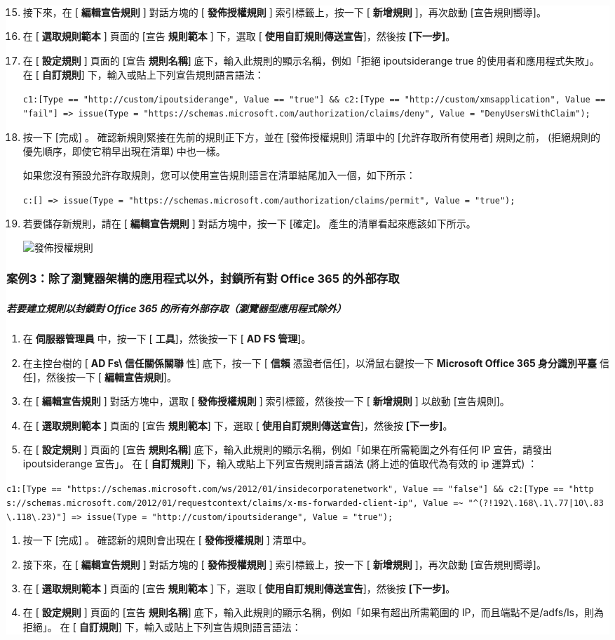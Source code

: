 15. 接下來，在 [ **編輯宣告規則** ] 對話方塊的 [ **發佈授權規則** ] 索引標籤上，按一下 [ **新增規則** ]，再次啟動 [宣告規則嚮導]。

16. 在 [ **選取規則範本** ] 頁面的 [宣告 **規則範本** ] 下，選取 [ **使用自訂規則傳送宣告**]，然後按 **[下一步]**。

17. 在 [ **設定規則** ] 頁面的 [宣告 **規則名稱**] 底下，輸入此規則的顯示名稱，例如「拒絕 ipoutsiderange true 的使用者和應用程式失敗」。 在 [ **自訂規則**] 下，輸入或貼上下列宣告規則語言語法：

    ```
    c1:[Type == "http://custom/ipoutsiderange", Value == "true"] && c2:[Type == "http://custom/xmsapplication", Value == "fail"] => issue(Type = "https://schemas.microsoft.com/authorization/claims/deny", Value = "DenyUsersWithClaim");
    ```

18.  按一下 [完成] 。 確認新規則緊接在先前的規則正下方，並在 [發佈授權規則] 清單中的 [允許存取所有使用者] 規則之前， (拒絕規則的優先順序，即使它稍早出現在清單) 中也一樣。<p>如果您沒有預設允許存取規則，您可以使用宣告規則語言在清單結尾加入一個，如下所示：

        ```
        c:[] => issue(Type = "https://schemas.microsoft.com/authorization/claims/permit", Value = "true");
        ```

1.  若要儲存新規則，請在 [ **編輯宣告規則** ] 對話方塊中，按一下 [確定]。 產生的清單看起來應該如下所示。

    ![發佈授權規則](media/Access-Control-Policies-W2K12/clientaccess2.png )

###  <a name="scenario-3-block-all-external-access-to-office-365-except-browser-based-applications"></a><a name="scenario3"></a> 案例3：除了瀏覽器架構的應用程式以外，封鎖所有對 Office 365 的外部存取

##### <a name="to-create-rules-to-block-all-external-access-to-office-365-except-browser-based-applications"></a>若要建立規則以封鎖對 Office 365 的所有外部存取（瀏覽器型應用程式除外）

1.  在 **伺服器管理員** 中，按一下 [ **工具**]，然後按一下 [ **AD FS 管理**]。

2.  在主控台樹的 [ **AD Fs\ 信任關係關聯** 性] 底下，按一下 [ **信賴** 憑證者信任]，以滑鼠右鍵按一下 **Microsoft Office 365 身分識別平臺** 信任]，然後按一下 [ **編輯宣告規則**]。

3.  在 [ **編輯宣告規則** ] 對話方塊中，選取 [ **發佈授權規則** ] 索引標籤，然後按一下 [ **新增規則** ] 以啟動 [宣告規則]。

4.  在 [ **選取規則範本** ] 頁面的 [宣告 **規則範本**] 下，選取 [ **使用自訂規則傳送宣告**]，然後按 **[下一步]**。

5.  在 [ **設定規則** ] 頁面的 [宣告 **規則名稱**] 底下，輸入此規則的顯示名稱，例如「如果在所需範圍之外有任何 IP 宣告，請發出 ipoutsiderange 宣告」。 在 [ **自訂規則**] 下，輸入或貼上下列宣告規則語言語法 (將上述的值取代為有效的 ip 運算式) ：

   ```
   c1:[Type == "https://schemas.microsoft.com/ws/2012/01/insidecorporatenetwork", Value == "false"] && c2:[Type == "https://schemas.microsoft.com/2012/01/requestcontext/claims/x-ms-forwarded-client-ip", Value =~ "^(?!192\.168\.1\.77|10\.83\.118\.23)"] => issue(Type = "http://custom/ipoutsiderange", Value = "true");
   ```

1.  按一下 [完成] 。 確認新的規則會出現在 [ **發佈授權規則** ] 清單中。

2.  接下來，在 [ **編輯宣告規則** ] 對話方塊的 [ **發佈授權規則** ] 索引標籤上，按一下 [ **新增規則** ]，再次啟動 [宣告規則嚮導]。

3.  在 [ **選取規則範本** ] 頁面的 [宣告 **規則範本** ] 下，選取 [ **使用自訂規則傳送宣告**]，然後按 **[下一步]**。

4. 在 [ **設定規則** ] 頁面的 [宣告 **規則名稱**] 底下，輸入此規則的顯示名稱，例如「如果有超出所需範圍的 IP，而且端點不是/adfs/ls，則為拒絕」。 在 [ **自訂規則**] 下，輸入或貼上下列宣告規則語言語法：
